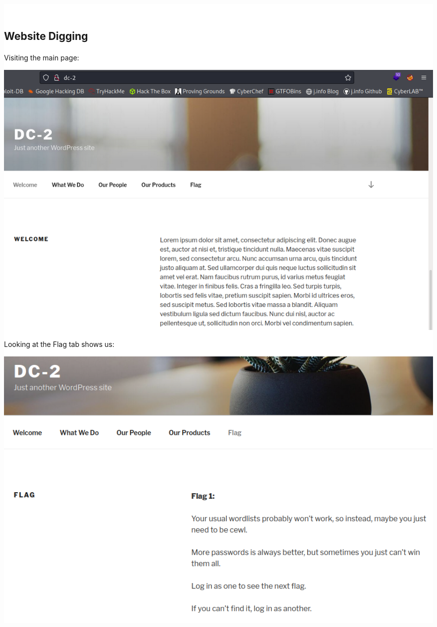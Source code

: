 <br>

## Website Digging

Visiting the main page:

![](images/dc-21.png)

Looking at the Flag tab shows us:

![](images/dc-22.png)
